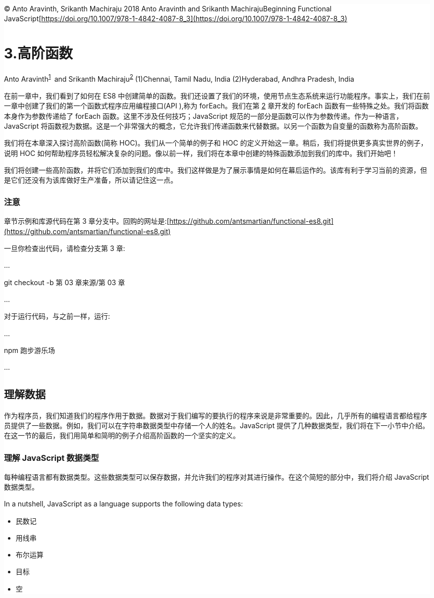 © Anto Aravinth, Srikanth Machiraju 2018 Anto Aravinth and Srikanth MachirajuBeginning Functional JavaScript[https://doi.org/10.1007/978-1-4842-4087-8_3](https://doi.org/10.1007/978-1-4842-4087-8_3)

# 3.高阶函数

Anto Aravinth<sup class="calibre12">[1](#Aff3) </sup> and Srikanth Machiraju<sup class="calibre12">[2](#Aff4)</sup> (1)Chennai, Tamil Nadu, India (2)Hyderabad, Andhra Pradesh, India  

在前一章中，我们看到了如何在 ES8 中创建简单的函数。我们还设置了我们的环境，使用节点生态系统来运行功能程序。事实上，我们在前一章中创建了我们的第一个函数式程序应用编程接口(API ),称为 forEach。我们在第 [2](02.html) 章开发的 forEach 函数有一些特殊之处。我们将函数本身作为参数传递给了 forEach 函数。这里不涉及任何技巧；JavaScript 规范的一部分是函数可以作为参数传递。作为一种语言，JavaScript 将函数视为数据。这是一个非常强大的概念，它允许我们传递函数来代替数据。以另一个函数为自变量的函数称为高阶函数。

我们将在本章深入探讨高阶函数(简称 HOC)。我们从一个简单的例子和 HOC 的定义开始这一章。稍后，我们将提供更多真实世界的例子，说明 HOC 如何帮助程序员轻松解决复杂的问题。像以前一样，我们将在本章中创建的特殊函数添加到我们的库中。我们开始吧！

我们将创建一些高阶函数，并将它们添加到我们的库中。我们这样做是为了展示事情是如何在幕后运作的。该库有利于学习当前的资源，但是它们还没有为该库做好生产准备，所以请记住这一点。

### 注意

章节示例和库源代码在第 3 章分支中。回购的网址是:[https://github.com/antsmartian/functional-es8.git](https://github.com/antsmartian/functional-es8.git)

一旦你检查出代码，请检查分支第 3 章:

...

git checkout -b 第 03 章来源/第 03 章

...

对于运行代码，与之前一样，运行:

...

npm 跑步游乐场

...

## 理解数据

作为程序员，我们知道我们的程序作用于数据。数据对于我们编写的要执行的程序来说是非常重要的。因此，几乎所有的编程语言都给程序员提供了一些数据。例如，我们可以在字符串数据类型中存储一个人的姓名。JavaScript 提供了几种数据类型，我们将在下一小节中介绍。在这一节的最后，我们用简单和简明的例子介绍高阶函数的一个坚实的定义。

### 理解 JavaScript 数据类型

每种编程语言都有数据类型。这些数据类型可以保存数据，并允许我们的程序对其进行操作。在这个简短的部分中，我们将介绍 JavaScript 数据类型。

In a nutshell, JavaScript as a language supports the following data types:

*   民数记

*   用线串

*   布尔运算

*   目标

*   空
